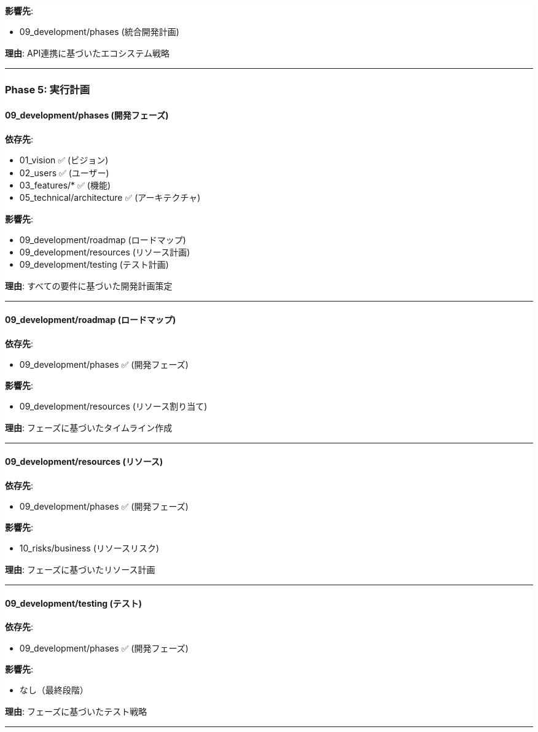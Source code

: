 **影響先**:
- 09_development/phases (統合開発計画)

**理由**: API連携に基づいたエコシステム戦略

---

### Phase 5: 実行計画

#### 09_development/phases (開発フェーズ)
**依存先**:
- 01_vision ✅ (ビジョン)
- 02_users ✅ (ユーザー)
- 03_features/* ✅ (機能)
- 05_technical/architecture ✅ (アーキテクチャ)

**影響先**:
- 09_development/roadmap (ロードマップ)
- 09_development/resources (リソース計画)
- 09_development/testing (テスト計画)

**理由**: すべての要件に基づいた開発計画策定

---

#### 09_development/roadmap (ロードマップ)
**依存先**:
- 09_development/phases ✅ (開発フェーズ)

**影響先**:
- 09_development/resources (リソース割り当て)

**理由**: フェーズに基づいたタイムライン作成

---

#### 09_development/resources (リソース)
**依存先**:
- 09_development/phases ✅ (開発フェーズ)

**影響先**:
- 10_risks/business (リソースリスク)

**理由**: フェーズに基づいたリソース計画

---

#### 09_development/testing (テスト)
**依存先**:
- 09_development/phases ✅ (開発フェーズ)

**影響先**:
- なし（最終段階）

**理由**: フェーズに基づいたテスト戦略

---

